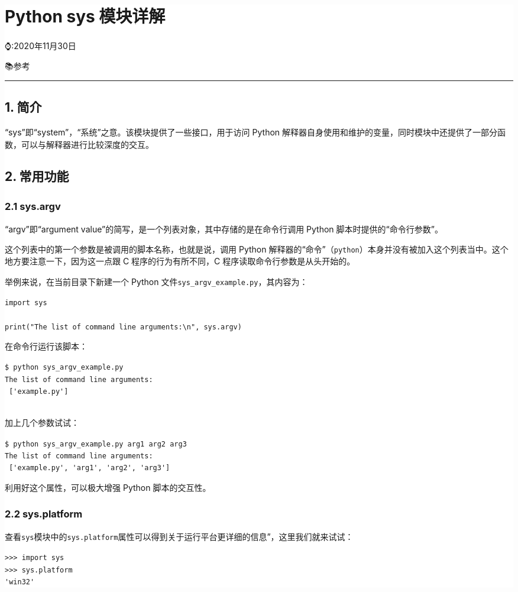# Python sys 模块详解

⌚️:2020年11月30日

📚参考

---

## 1. 简介

“sys”即“system”，“系统”之意。该模块提供了一些接口，用于访问 Python 解释器自身使用和维护的变量，同时模块中还提供了一部分函数，可以与解释器进行比较深度的交互。

## 2. 常用功能

### 2.1 sys.argv

“argv”即“argument value”的简写，是一个列表对象，其中存储的是在命令行调用 Python 脚本时提供的“命令行参数”。

这个列表中的第一个参数是被调用的脚本名称，也就是说，调用 Python 解释器的“命令”（`python`）本身并没有被加入这个列表当中。这个地方要注意一下，因为这一点跟 C 程序的行为有所不同，C 程序读取命令行参数是从头开始的。

举例来说，在当前目录下新建一个 Python 文件`sys_argv_example.py`，其内容为：

```
import sys

print("The list of command line arguments:\n", sys.argv)
```

在命令行运行该脚本：

```
$ python sys_argv_example.py
The list of command line arguments:
 ['example.py']
 
```

加上几个参数试试：

```
$ python sys_argv_example.py arg1 arg2 arg3
The list of command line arguments:
 ['example.py', 'arg1', 'arg2', 'arg3']
```

利用好这个属性，可以极大增强 Python 脚本的交互性。

### 2.2 sys.platform

查看`sys`模块中的`sys.platform`属性可以得到关于运行平台更详细的信息”，这里我们就来试试：

```
>>> import sys
>>> sys.platform
'win32'
```
